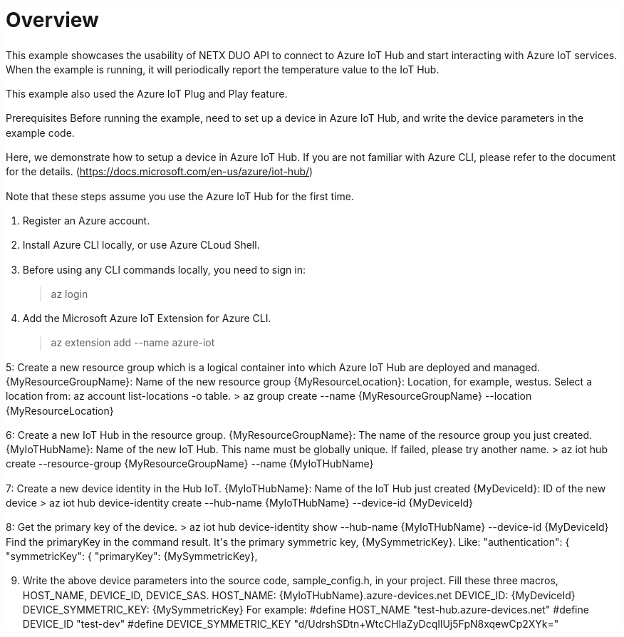 Overview
========
This example showcases the usability of NETX DUO API to connect to Azure IoT Hub and start interacting with Azure IoT services.
When the example is running, it will periodically report the temperature value to the IoT Hub.

This example also used the Azure IoT Plug and Play feature.

Prerequisites
Before running the example, need to set up a device in Azure IoT Hub, and write the device parameters in the example code.

Here, we demonstrate how to setup a device in Azure IoT Hub. If you are not familiar with Azure CLI, please refer to
the document for the details. (https://docs.microsoft.com/en-us/azure/iot-hub/)

Note that these steps assume you use the Azure IoT Hub for the first time.

1. Register an Azure account.

2. Install Azure CLI locally, or use Azure CLoud Shell.

3. Before using any CLI commands locally, you need to sign in:
     > az login

4. Add the Microsoft Azure IoT Extension for Azure CLI.
     > az extension add --name azure-iot

5: Create a new resource group which is a logical container into which Azure IoT Hub are deployed and managed.
   {MyResourceGroupName}: Name of the new resource group
   {MyResourceLocation}: Location, for example, westus. Select a location from: az account list-locations -o table.
     > az group create --name {MyResourceGroupName} --location {MyResourceLocation}

6: Create a new IoT Hub in the resource group.
   {MyResourceGroupName}: The name of the resource group you just created.
   {MyIoTHubName}: Name of the new IoT Hub. This name must be globally unique. If failed, please try another name.
     > az iot hub create --resource-group {MyResourceGroupName} --name {MyIoTHubName}

7: Create a new device identity in the Hub IoT.
   {MyIoTHubName}: Name of the IoT Hub just created
   {MyDeviceId}: ID of the new device
     > az iot hub device-identity create --hub-name {MyIoTHubName} --device-id {MyDeviceId}

8: Get the primary key of the device.
     > az iot hub device-identity show --hub-name {MyIoTHubName} --device-id {MyDeviceId}
   Find the primaryKey in the command result. It's the primary symmetric key, {MySymmetricKey}. Like:
     "authentication": {
         "symmetricKey": {
             "primaryKey": {MySymmetricKey},

9. Write the above device parameters into the source code, sample_config.h, in your project. Fill these three macros,
   HOST_NAME, DEVICE_ID, DEVICE_SAS.
     HOST_NAME: {MyIoTHubName}.azure-devices.net
     DEVICE_ID: {MyDeviceId}
     DEVICE_SYMMETRIC_KEY: {MySymmetricKey}
   For example:
     #define HOST_NAME "test-hub.azure-devices.net"
     #define DEVICE_ID "test-dev"
     #define DEVICE_SYMMETRIC_KEY "d/UdrshSDtn+WtcCHlaZyDcqIlUj5FpN8xqewCp2XYk="

